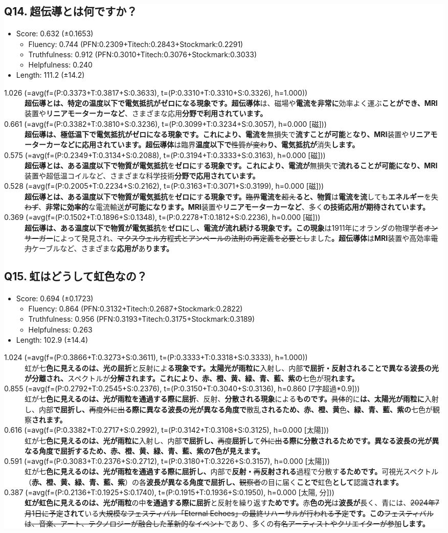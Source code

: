 ## <a name="Q14"></a>Q14. 超伝導とは何ですか？

- Score: 0.632 (±0.1653)
  - Fluency: 0.744 (PFN:0.2309+Titech:0.2843+Stockmark:0.2291)
  - Truthfulness: 0.912 (PFN:0.3010+Titech:0.3076+Stockmark:0.3033)
  - Helpfulness: 0.240
- Length: 111.2 (±14.2)

<dl>
<dt>1.026 (=avg(f=(P:0.3373+T:0.3817+S:0.3633), t=(P:0.3310+T:0.3310+S:0.3326), h=1.000))</dt>
<dd><b>超伝導とは、特定の温度以下で電気抵抗がゼロになる現象です。超伝導体</b>は、磁場や<b>電流を非常に</b>効率よく運ぶ<b>ことができ、MRI</b>装置や<b>リニアモーターカーなど</b>、さまざまな応用<b>分野で利用されています。</b></dd>
<dt>0.661 (=avg(f=(P:0.3382+T:0.3810+S:0.3236), t=(P:0.3099+T:0.3234+S:0.3057), h=0.000 [磁]))</dt>
<dd><b>超伝導は、極低温下で電気抵抗がゼロになる現象です。これにより、電流を</b>無損失で<b>流すことが可能</b>と<b>なり、MRI</b>装置や<b>リニアモーターカーなどに応用されています。超伝導体</b>は臨界<b>温度以下で</b><s>性質が変わ</s><b>り、電気抵抗が</b>消失<b>します。</b></dd>
<dt>0.575 (=avg(f=(P:0.2349+T:0.3134+S:0.2088), t=(P:0.3194+T:0.3333+S:0.3163), h=0.000 [磁]))</dt>
<dd><b>超伝導とは、ある温度以下で物質が電気抵抗</b>を<b>ゼロに</b>す<b>る現象です。これにより、電流が</b>無損失で<b>流れることが可能になり、MRI</b>装置や超低温コイルなど、さまざまな科学技術<b>分野で応用されています。</b></dd>
<dt>0.528 (=avg(f=(P:0.2005+T:0.2234+S:0.2162), t=(P:0.3163+T:0.3071+S:0.3199), h=0.000 [磁]))</dt>
<dd><b>超伝導とは、ある温度以下で物質が電気抵抗</b>を<b>ゼロに</b>す<b>る現象です。</b><s>臨界</s><b>電流を</b><s>超え</s><b>ると、物質</b>は<b>電流を流</b>しても<b>エネルギー</b>を失<s>わず</s>、<b>非常に効率的</b>な電流輸送<b>が可能になります。MRI</b>装置や<b>リニアモーターカーなど</b>、多く<b>の技術応用が期待されています。</b></dd>
<dt>0.369 (=avg(f=(P:0.1502+T:0.1896+S:0.1348), t=(P:0.2278+T:0.1812+S:0.2236), h=0.000 [磁]))</dt>
<dd><b>超伝導は、ある温度以下で物質が電気抵抗</b>を<b>ゼロに</b>し<b>、電流が流れ続ける現象です。この現象</b>は1911年にオランダの物理学者<s>オンサーガー</s>によって発見され、<s>マクスウェル方程式とアンペールの法則の再定義を必要とし</s>ました<b>。超伝導体</b>は<b>MRI</b>装置や高効率<s>電力</s>ケーブルなど、さまざまな<b>応用が</b>あ<b>ります。</b></dd>
</dl>

## <a name="Q15"></a>Q15. 虹はどうして虹色なの？

- Score: 0.694 (±0.1723)
  - Fluency: 0.864 (PFN:0.3132+Titech:0.2687+Stockmark:0.2822)
  - Truthfulness: 0.956 (PFN:0.3193+Titech:0.3175+Stockmark:0.3189)
  - Helpfulness: 0.263
- Length: 102.9 (±14.4)

<dl>
<dt>1.024 (=avg(f=(P:0.3866+T:0.3273+S:0.3611), t=(P:0.3333+T:0.3318+S:0.3333), h=1.000))</dt>
<dd>虹が七<b>色に見えるのは、光の屈折</b>と反射によ<b>る現象です。太陽光が雨粒に</b>入射し、内部<b>で屈折・反射されることで異なる波長の光が分離され、</b>スペクトルが<b>分解されます。これにより、赤、橙、黄、緑、青、藍、紫の</b>七色が現<b>れます。</b></dd>
<dt>0.855 (=avg(f=(P:0.2792+T:0.2545+S:0.2376), t=(P:0.3150+T:0.3040+S:0.3136), h=0.860 [7字超過*0.9]))</dt>
<dd>虹が七<b>色に見えるのは、光が雨粒を通過する際に屈折</b>、反射、<b>分散される現象</b>による<b>ものです。</b><s>具体</s>的に<b>は、太陽光が雨粒に</b>入射し、内部<b>で屈折し、</b><s>再度外に出</s><b>る際に異なる波長の光が異なる角度で</b>散乱<b>されるため、赤、橙、黄</b>色<b>、緑、青、藍、紫の</b>七色が観察<b>されます。</b></dd>
<dt>0.616 (=avg(f=(P:0.3382+T:0.2717+S:0.2992), t=(P:0.3142+T:0.3108+S:0.3125), h=0.000 [太陽]))</dt>
<dd>虹が七<b>色に見えるのは、光が雨粒に</b>入射し、内部<b>で屈折し、</b><s>再度</s><b>屈折し</b>て<s>外に出</s><b>る際に分散されるためです。異なる波長の光が異なる角度で屈折するため、赤、橙、黄、緑、青、藍、紫の7色が見えます。</b></dd>
<dt>0.591 (=avg(f=(P:0.3083+T:0.2376+S:0.2712), t=(P:0.3180+T:0.3226+S:0.3157), h=0.000 [太陽]))</dt>
<dd>虹が七<b>色に見えるのは、光が雨粒を通過する際に屈折し、</b>内部で<b>反射・</b><s>再</s><b>反射される</b>過程で分散す<b>るためです。</b>可視光スペクトル（<b>赤、橙、黄、緑、青、藍、紫</b>）の各<b>波長が異なる角度で屈折し、</b><s>観察者</s>の目に届く<b>ことで</b>虹色<b>として</b>認識<b>されます。</b></dd>
<dt>0.387 (=avg(f=(P:0.2136+T:0.1925+S:0.1740), t=(P:0.1915+T:0.1936+S:0.1950), h=0.000 [太陽, 分]))</dt>
<dd><b>虹が虹色に見えるのは、光が雨粒</b>の中<b>を通過する際に屈折</b>と反射を繰り返す<b>ためです。</b>赤<b>色の光</b>は<b>波長が</b>長く、青には、<s>2024年7月1日に予定</s><b>されて</b>いる<s>大規模なフェスティバル「Eternal Echoes」の最終リハーサルが行われる予定</s><b>です。この</b><s>フェスティバルは、音楽、アート、テクノロジーが融合した革新的なイベント</s>であり、多くの<s>有名アーティストやクリエイターが参加</s><b>します。</b></dd>
</dl>
